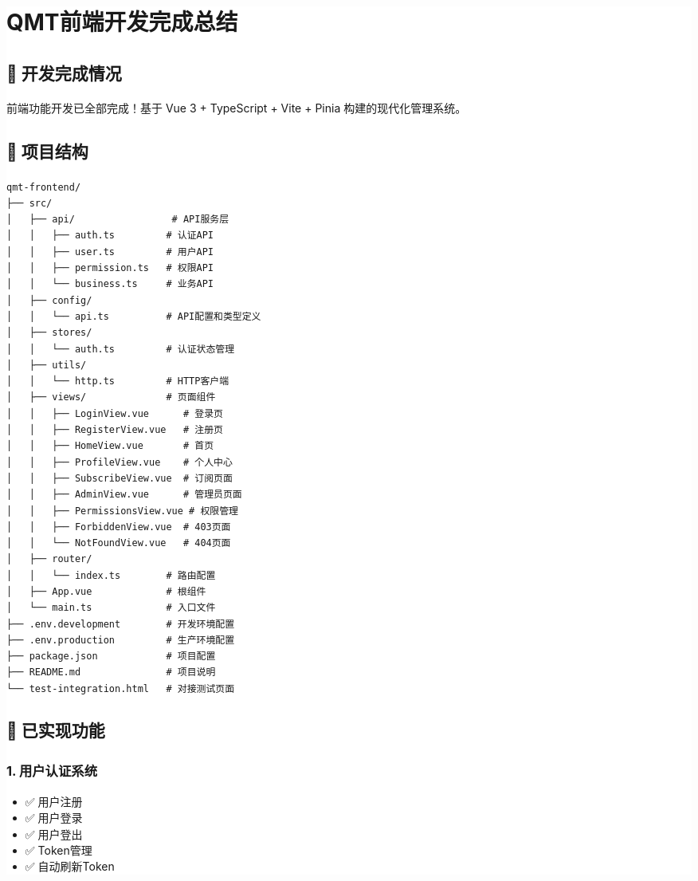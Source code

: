 # QMT前端开发完成总结

## 🎉 开发完成情况

前端功能开发已全部完成！基于 Vue 3 + TypeScript + Vite + Pinia 构建的现代化管理系统。

## 📁 项目结构

```
qmt-frontend/
├── src/
│   ├── api/                 # API服务层
│   │   ├── auth.ts         # 认证API
│   │   ├── user.ts         # 用户API
│   │   ├── permission.ts   # 权限API
│   │   └── business.ts     # 业务API
│   ├── config/
│   │   └── api.ts          # API配置和类型定义
│   ├── stores/
│   │   └── auth.ts         # 认证状态管理
│   ├── utils/
│   │   └── http.ts         # HTTP客户端
│   ├── views/              # 页面组件
│   │   ├── LoginView.vue      # 登录页
│   │   ├── RegisterView.vue   # 注册页
│   │   ├── HomeView.vue       # 首页
│   │   ├── ProfileView.vue    # 个人中心
│   │   ├── SubscribeView.vue  # 订阅页面
│   │   ├── AdminView.vue      # 管理员页面
│   │   ├── PermissionsView.vue # 权限管理
│   │   ├── ForbiddenView.vue  # 403页面
│   │   └── NotFoundView.vue   # 404页面
│   ├── router/
│   │   └── index.ts        # 路由配置
│   ├── App.vue             # 根组件
│   └── main.ts             # 入口文件
├── .env.development        # 开发环境配置
├── .env.production         # 生产环境配置
├── package.json            # 项目配置
├── README.md               # 项目说明
└── test-integration.html   # 对接测试页面
```

## 🚀 已实现功能

### 1. 用户认证系统
- ✅ 用户注册
- ✅ 用户登录
- ✅ 用户登出
- ✅ Token管理
- ✅ 自动刷新Token
